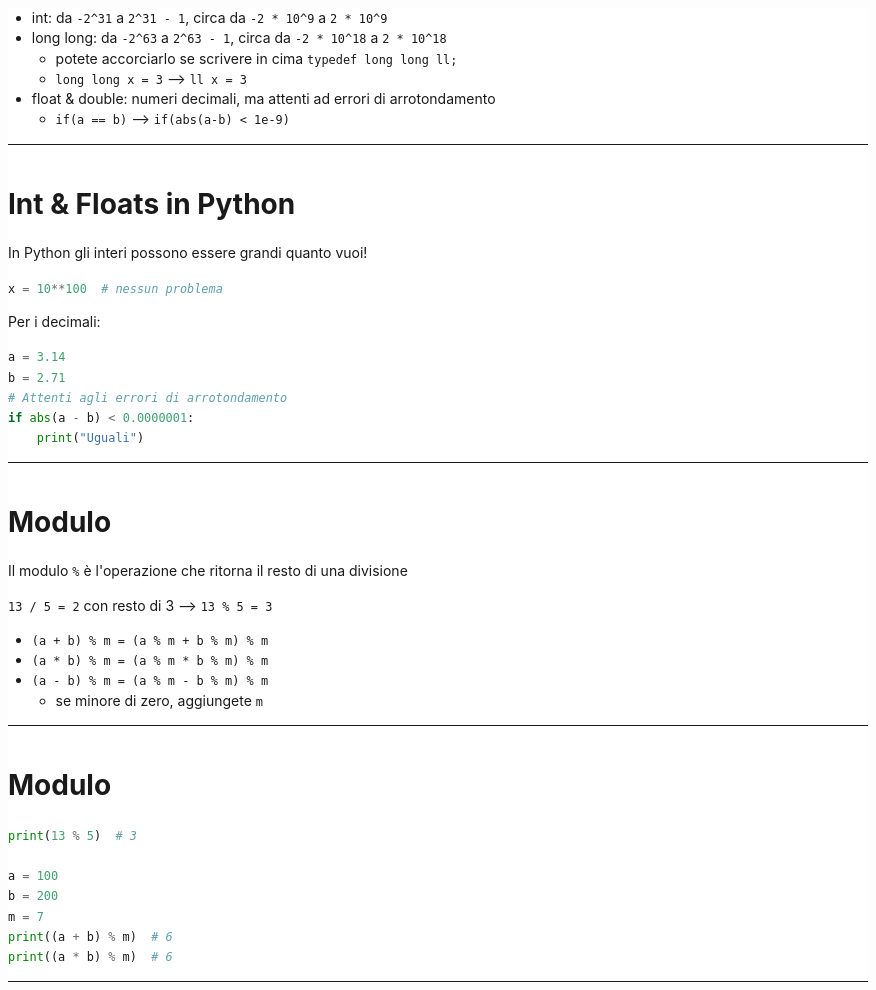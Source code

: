 - int: da `-2^31` a `2^31 - 1`, circa da `-2 * 10^9` a `2 * 10^9`
- long long: da `-2^63` a `2^63 - 1`, circa da `-2 * 10^18` a `2 * 10^18`
  - potete accorciarlo se scrivere in cima `typedef long long ll;`
  - `long long x = 3` --> `ll x = 3`
- float & double: numeri decimali, ma attenti ad errori di arrotondamento
  - `if(a == b)` --> `if(abs(a-b) < 1e-9)`

---

# Int & Floats in Python

In Python gli interi possono essere grandi quanto vuoi!

```python
x = 10**100  # nessun problema
```

Per i decimali:

```python
a = 3.14
b = 2.71
# Attenti agli errori di arrotondamento
if abs(a - b) < 0.0000001:
    print("Uguali")
```

---

# Modulo

Il modulo `%` è l'operazione che ritorna il resto di una divisione

`13 / 5 = 2` con resto di 3 --> `13 % 5 = 3`

- `(a + b) % m = (a % m + b % m) % m`
- `(a * b) % m = (a % m * b % m) % m`
- `(a - b) % m = (a % m - b % m) % m`
  - se minore di zero, aggiungete `m`

---

# Modulo

```python
print(13 % 5)  # 3

a = 100
b = 200
m = 7
print((a + b) % m)  # 6
print((a * b) % m)  # 6
```

---